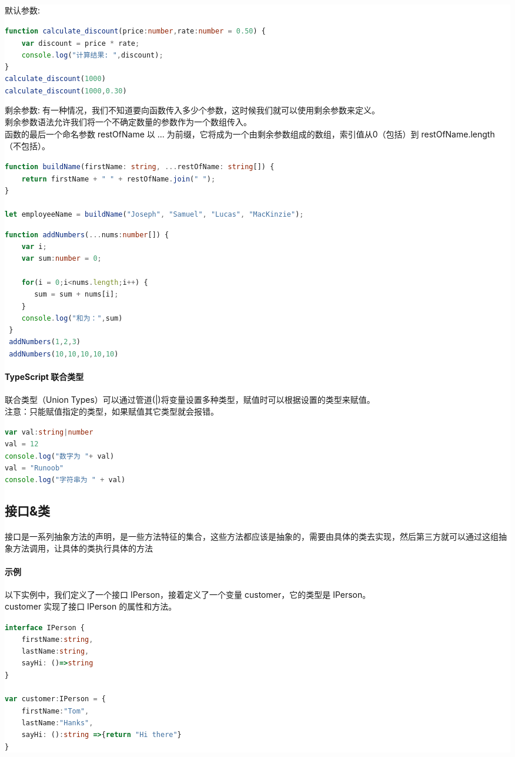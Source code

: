 默认参数:
```ts
function calculate_discount(price:number,rate:number = 0.50) { 
    var discount = price * rate; 
    console.log("计算结果: ",discount); 
} 
calculate_discount(1000) 
calculate_discount(1000,0.30)
```

剩余参数:
有一种情况，我们不知道要向函数传入多少个参数，这时候我们就可以使用剩余参数来定义。   
剩余参数语法允许我们将一个不确定数量的参数作为一个数组传入。   
函数的最后一个命名参数 restOfName 以 ... 为前缀，它将成为一个由剩余参数组成的数组，索引值从0（包括）到 restOfName.length（不包括）。
```ts
function buildName(firstName: string, ...restOfName: string[]) {
    return firstName + " " + restOfName.join(" ");
}
  
let employeeName = buildName("Joseph", "Samuel", "Lucas", "MacKinzie");
```
```ts
function addNumbers(...nums:number[]) {  
    var i;   
    var sum:number = 0; 
    
    for(i = 0;i<nums.length;i++) { 
       sum = sum + nums[i]; 
    } 
    console.log("和为：",sum) 
 } 
 addNumbers(1,2,3) 
 addNumbers(10,10,10,10,10)
```

#### TypeScript 联合类型
联合类型（Union Types）可以通过管道(|)将变量设置多种类型，赋值时可以根据设置的类型来赋值。   
注意：只能赋值指定的类型，如果赋值其它类型就会报错。
```ts
var val:string|number 
val = 12 
console.log("数字为 "+ val) 
val = "Runoob" 
console.log("字符串为 " + val)
```

## 接口&类

接口是一系列抽象方法的声明，是一些方法特征的集合，这些方法都应该是抽象的，需要由具体的类去实现，然后第三方就可以通过这组抽象方法调用，让具体的类执行具体的方法

#### 示例

以下实例中，我们定义了一个接口 IPerson，接着定义了一个变量 customer，它的类型是 IPerson。   
customer 实现了接口 IPerson 的属性和方法。
```ts
interface IPerson { 
    firstName:string, 
    lastName:string, 
    sayHi: ()=>string 
} 
 
var customer:IPerson = { 
    firstName:"Tom",
    lastName:"Hanks", 
    sayHi: ():string =>{return "Hi there"} 
} 
```